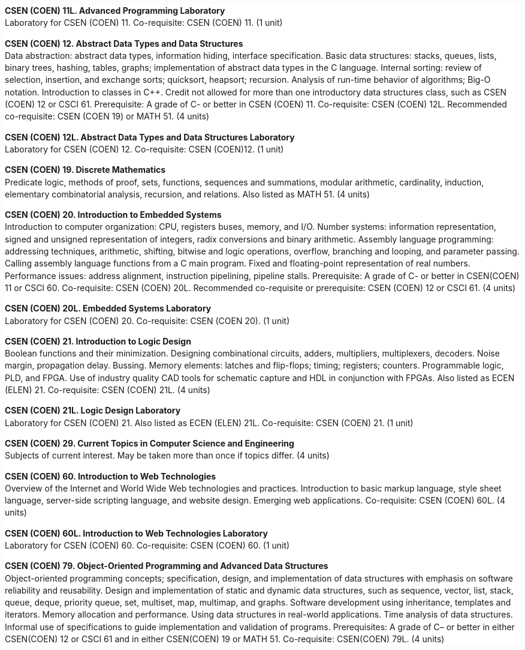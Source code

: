 **CSEN (COEN) 11L. Advanced Programming Laboratory**  
Laboratory for CSEN (COEN) 11. Co-requisite: CSEN (COEN) 11. (1 unit)

**CSEN (COEN) 12. Abstract Data Types and Data Structures**  
Data abstraction: abstract data types, information hiding, interface specification. Basic data structures: stacks, queues, lists, binary trees, hashing, tables, graphs; implementation of abstract data types in the C language. Internal sorting: review of selection, insertion, and exchange sorts; quicksort, heapsort; recursion. Analysis of run-time behavior of algorithms; Big-O notation. Introduction to classes in C++. Credit not allowed for more than one introductory data structures class, such as CSEN (COEN) 12 or CSCI 61. Prerequisite: A grade of C- or better in CSEN (COEN) 11. Co-requisite: CSEN (COEN) 12L. Recommended co-requisite: CSEN (COEN 19) or MATH 51. (4 units)

**CSEN (COEN) 12L. Abstract Data Types and Data Structures Laboratory**  
Laboratory for CSEN (COEN) 12. Co-requisite: CSEN (COEN)12. (1 unit)

**CSEN (COEN) 19. Discrete Mathematics**  
Predicate logic, methods of proof, sets, functions, sequences and summations, modular arithmetic, cardinality, induction, elementary combinatorial analysis, recursion, and relations. Also listed as MATH 51. (4 units)

**CSEN (COEN) 20. Introduction to Embedded Systems**  
Introduction to computer organization: CPU, registers buses, memory, and I/O. Number systems: information representation, signed and unsigned representation of integers, radix conversions and binary arithmetic. Assembly language programming: addressing techniques, arithmetic, shifting, bitwise and logic operations, overflow, branching and looping, and parameter passing.  Calling assembly language functions from a C main program. Fixed and floating-point representation of real numbers. Performance issues: address alignment, instruction pipelining, pipeline stalls. Prerequisite: A grade of C- or better in CSEN(COEN) 11 or CSCI 60. Co-requisite: CSEN (COEN) 20L. Recommended co-requisite or prerequisite: CSEN (COEN) 12 or CSCI 61. (4 units)

**CSEN (COEN) 20L. Embedded Systems Laboratory**  
Laboratory for CSEN (COEN) 20. Co-requisite: CSEN (COEN 20). (1 unit)

**CSEN (COEN) 21. Introduction to Logic Design**  
Boolean functions and their minimization. Designing combinational circuits, adders, multipliers, multiplexers, decoders. Noise margin, propagation delay. Bussing. Memory elements: latches and flip-flops; timing; registers; counters. Programmable logic, PLD, and FPGA. Use of industry quality CAD tools for schematic capture and HDL in conjunction with FPGAs. Also listed as ECEN (ELEN) 21. Co-requisite: CSEN (COEN) 21L. (4 units)&#x20;

**CSEN (COEN) 21L. Logic Design Laboratory**  
Laboratory for CSEN (COEN) 21. Also listed as ECEN (ELEN) 21L. Co-requisite: CSEN (COEN) 21. (1 unit)

**CSEN (COEN) 29. Current Topics in Computer Science and Engineering**  
Subjects of current interest. May be taken more than once if topics differ. (4 units)&#x20;

**CSEN (COEN) 60. Introduction to Web Technologies**  
Overview of the Internet and World Wide Web technologies and practices. Introduction to basic markup language, style sheet language, server-side scripting language, and website design. Emerging web applications. Co-requisite: CSEN (COEN) 60L. (4 units)

**CSEN (COEN) 60L. Introduction to Web Technologies Laboratory**  
Laboratory for CSEN (COEN) 60. Co-requisite: CSEN (COEN) 60. (1 unit)

**CSEN (COEN) 79. Object-Oriented Programming and Advanced Data Structures**  
Object-oriented programming concepts; specification, design, and implementation of data structures with emphasis on software reliability and reusability. Design and implementation of static and dynamic data structures, such as sequence, vector, list, stack, queue, deque, priority queue, set, multiset, map, multimap, and graphs. Software development using inheritance, templates and iterators. Memory allocation and performance. Using data structures in real-world applications. Time analysis of data structures. Informal use of specifications to guide implementation and validation of programs. Prerequisites: A grade of C– or better in either CSEN(COEN) 12 or CSCI 61 and in either CSEN(COEN) 19 or MATH 51. Co-requisite: CSEN(COEN) 79L. (4 units)
